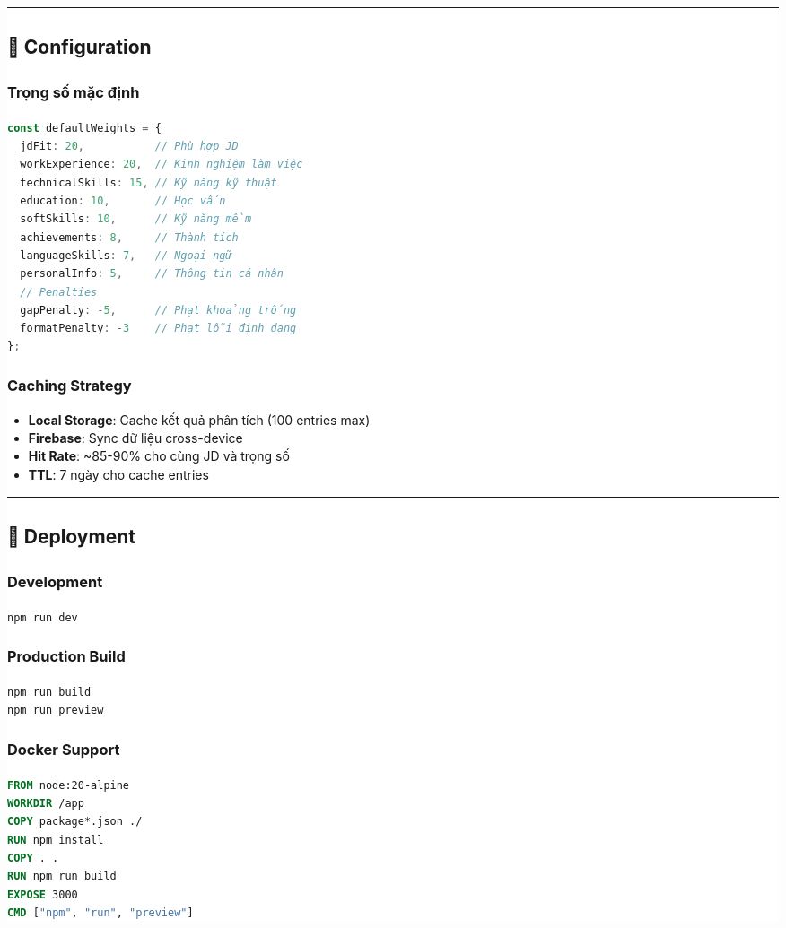   ---

  ## 🔧 Configuration

  ### **Trọng số mặc định**
  ```typescript
  const defaultWeights = {
    jdFit: 20,           // Phù hợp JD
    workExperience: 20,  // Kinh nghiệm làm việc  
    technicalSkills: 15, // Kỹ năng kỹ thuật
    education: 10,       // Học vấn
    softSkills: 10,      // Kỹ năng mềm
    achievements: 8,     // Thành tích
    languageSkills: 7,   // Ngoại ngữ
    personalInfo: 5,     // Thông tin cá nhân
    // Penalties
    gapPenalty: -5,      // Phạt khoảng trống
    formatPenalty: -3    // Phạt lỗi định dạng
  };
  ```

  ### **Caching Strategy**
  - **Local Storage**: Cache kết quả phân tích (100 entries max)
  - **Firebase**: Sync dữ liệu cross-device
  - **Hit Rate**: ~85-90% cho cùng JD và trọng số
  - **TTL**: 7 ngày cho cache entries

  ---

  ## 🚀 Deployment

  ### **Development**
  ```bash
  npm run dev
  ```

  ### **Production Build**
  ```bash
  npm run build
  npm run preview
  ```

  ### **Docker Support**
  ```dockerfile
  FROM node:20-alpine
  WORKDIR /app
  COPY package*.json ./
  RUN npm install
  COPY . .
  RUN npm run build
  EXPOSE 3000
  CMD ["npm", "run", "preview"]
  ```
